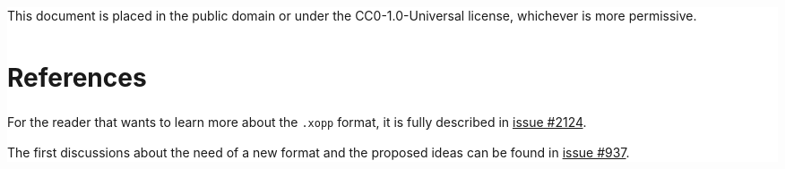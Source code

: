 This document is placed in the public domain or under the
CC0-1.0-Universal license, whichever is more permissive.

# References

For the reader that wants to learn more about the `.xopp` format,
it is fully described in [issue #2124](https://github.com/xournalpp/xournalpp/issues/2124).

The first discussions about the need of a new format and the proposed
ideas can be found in [issue #937](https://github.com/xournalpp/xournalpp/issues/937).


